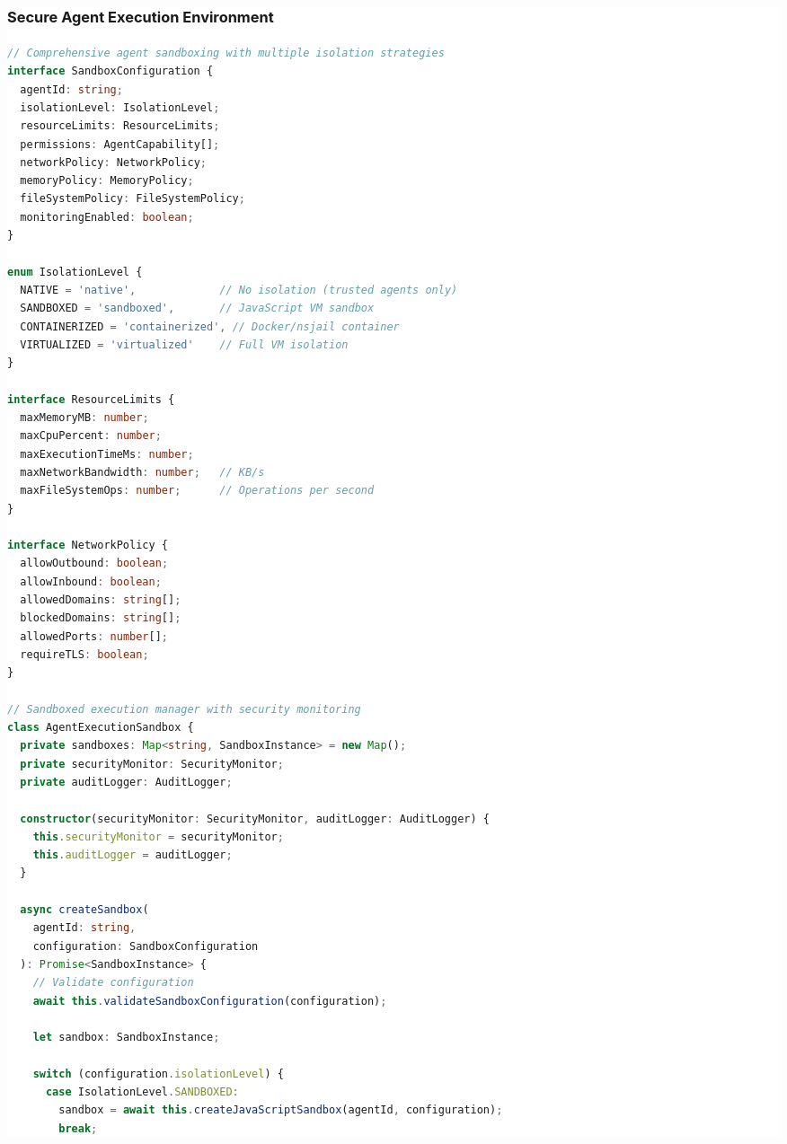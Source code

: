 ### **Secure Agent Execution Environment**

```typescript
// Comprehensive agent sandboxing with multiple isolation strategies
interface SandboxConfiguration {
  agentId: string;
  isolationLevel: IsolationLevel;
  resourceLimits: ResourceLimits;
  permissions: AgentCapability[];
  networkPolicy: NetworkPolicy;
  memoryPolicy: MemoryPolicy;
  fileSystemPolicy: FileSystemPolicy;
  monitoringEnabled: boolean;
}

enum IsolationLevel {
  NATIVE = 'native',             // No isolation (trusted agents only)
  SANDBOXED = 'sandboxed',       // JavaScript VM sandbox
  CONTAINERIZED = 'containerized', // Docker/nsjail container
  VIRTUALIZED = 'virtualized'    // Full VM isolation
}

interface ResourceLimits {
  maxMemoryMB: number;
  maxCpuPercent: number;
  maxExecutionTimeMs: number;
  maxNetworkBandwidth: number;   // KB/s
  maxFileSystemOps: number;      // Operations per second
}

interface NetworkPolicy {
  allowOutbound: boolean;
  allowInbound: boolean;
  allowedDomains: string[];
  blockedDomains: string[];
  allowedPorts: number[];
  requireTLS: boolean;
}

// Sandboxed execution manager with security monitoring
class AgentExecutionSandbox {
  private sandboxes: Map<string, SandboxInstance> = new Map();
  private securityMonitor: SecurityMonitor;
  private auditLogger: AuditLogger;
  
  constructor(securityMonitor: SecurityMonitor, auditLogger: AuditLogger) {
    this.securityMonitor = securityMonitor;
    this.auditLogger = auditLogger;
  }
  
  async createSandbox(
    agentId: string,
    configuration: SandboxConfiguration
  ): Promise<SandboxInstance> {
    // Validate configuration
    await this.validateSandboxConfiguration(configuration);
    
    let sandbox: SandboxInstance;
    
    switch (configuration.isolationLevel) {
      case IsolationLevel.SANDBOXED:
        sandbox = await this.createJavaScriptSandbox(agentId, configuration);
        break;
```